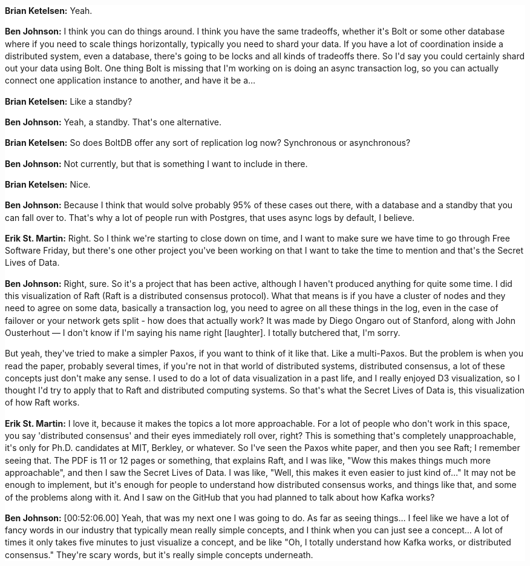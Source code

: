 **Brian Ketelsen:** Yeah.

**Ben Johnson:** I think you can do things around. I think you have the same tradeoffs, whether it's Bolt or some other database where if you need to scale things horizontally, typically you need to shard your data. If you have a lot of coordination inside a distributed system, even a database, there's going to be locks and all kinds of tradeoffs there. So I'd say you could certainly shard out your data using Bolt. One thing Bolt is missing that I'm working on is doing an async transaction log, so you can actually connect one application instance to another, and have it be a…

**Brian Ketelsen:** Like a standby?

**Ben Johnson:** Yeah, a standby. That's one alternative.

**Brian Ketelsen:** So does BoltDB offer any sort of replication log now? Synchronous or asynchronous?

**Ben Johnson:** Not currently, but that is something I want to include in there.

**Brian Ketelsen:** Nice.

**Ben Johnson:** Because I think that would solve probably 95% of these cases out there, with a database and a standby that you can fall over to. That's why a lot of people run with Postgres, that uses async logs by default, I believe.

**Erik St. Martin:** Right. So I think we're starting to close down on time, and I want to make sure we have time to go through Free Software Friday, but there's one other project you've been working on that I want to take the time to mention and that's the Secret Lives of Data.

**Ben Johnson:** Right, sure. So it's a project that has been active, although I haven't produced anything for quite some time. I did this visualization of Raft (Raft is a distributed consensus protocol). What that means is if you have a cluster of nodes and they need to agree on some data, basically a transaction log, you need to agree on all these things in the log, even in the case of failover or your network gets split - how does that actually work? It was made by Diego Ongaro out of Stanford, along with John Ousterhout — I don't know if I'm saying his name right \[laughter\]. I totally butchered that, I'm sorry.

But yeah, they've tried to make a simpler Paxos, if you want to think of it like that. Like a multi-Paxos. But the problem is when you read the paper, probably several times, if you're not in that world of distributed systems, distributed consensus, a lot of these concepts just don't make any sense. I used to do a lot of data visualization in a past life, and I really enjoyed D3 visualization, so I thought I'd try to apply that to Raft and distributed computing systems. So that's what the Secret Lives of Data is, this visualization of how Raft works.

**Erik St. Martin:** I love it, because it makes the topics a lot more approachable. For a lot of people who don't work in this space, you say 'distributed consensus' and their eyes immediately roll over, right? This is something that's completely unapproachable, it's only for Ph.D. candidates at MIT, Berkley, or whatever. So I've seen the Paxos white paper, and then you see Raft; I remember seeing that. The PDF is 11 or 12 pages or something, that explains Raft, and I was like, "Wow this makes things much more approachable", and then I saw the Secret Lives of Data. I was like, "Well, this makes it even easier to just kind of…" It may not be enough to implement, but it's enough for people to understand how distributed consensus works, and things like that, and some of the problems along with it. And I saw on the GitHub that you had planned to talk about how Kafka works?

**Ben Johnson:** \[00:52:06.00\] Yeah, that was my next one I was going to do. As far as seeing things… I feel like we have a lot of fancy words in our industry that typically mean really simple concepts, and I think when you can just see a concept... A lot of times it only takes five minutes to just visualize a concept, and be like "Oh, I totally understand how Kafka works, or distributed consensus." They're scary words, but it's really simple concepts underneath.

